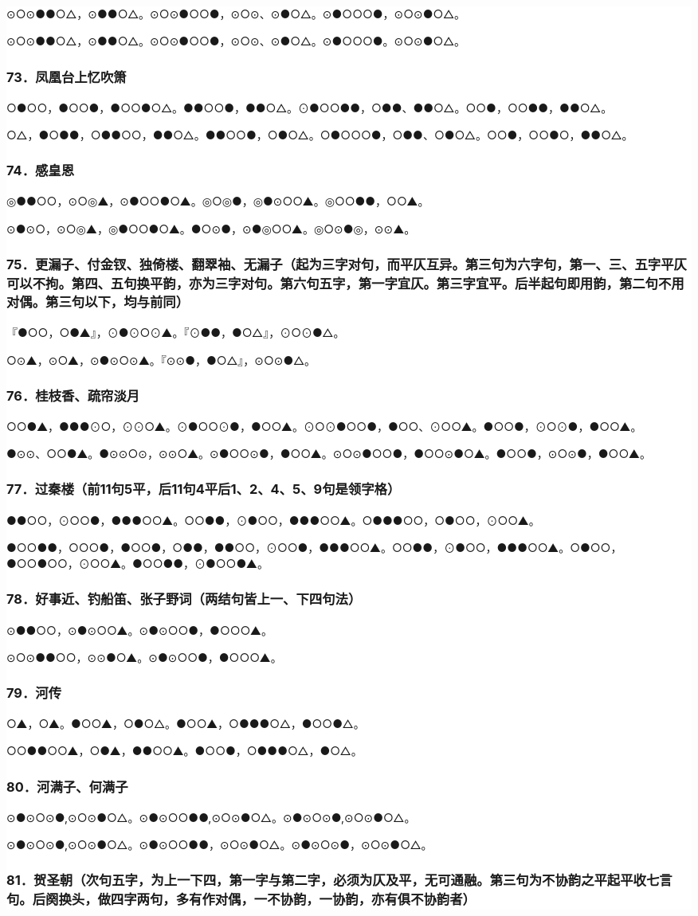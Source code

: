 ⊙○⊙●●○△，⊙●●○△。⊙○⊙●○○●，⊙○⊙、⊙●○△。⊙●○○○●，⊙○⊙●○△。

⊙○⊙●●○△，⊙●●○△。⊙○⊙●○○●，⊙○⊙、⊙●○△。⊙●○○○●。⊙○⊙●○△。

### 73．凤凰台上忆吹箫

○●○○，●○○●，●○○●○△。●●○○●，●●○△。⊙●○○●●，○●●、●●○△。○○●，○○●●，●●○△。

○△，●○●●，○●●○○，●●○△。●●○○●，○●○△。○●○○○●，○●●、○●○△。○○●，○○●○，●●○△。

### 74．感皇恩

◎●●○○，⊙○◎▲，⊙●○○●○▲。◎○◎●，◎●⊙○○▲。◎○○●●，○○▲。

⊙●⊙○，⊙○◎▲，◎●○○●○▲。●○⊙●，⊙●◎○○▲。◎○⊙●◎，⊙⊙▲。

### 75．更漏子、付金钗、独倚楼、翻翠袖、无漏子（起为三字对句，而平仄互异。第三句为六字句，第一、三、五字平仄可以不拘。第四、五句换平韵，亦为三字对句。第六句五字，第一字宜仄。第三字宜平。后半起句即用韵，第二句不用对偶。第三句以下，均与前同）

『●○○，○●▲』，⊙●⊙○⊙▲。『⊙●●，●○△』，⊙○⊙●△。

○⊙▲，⊙○▲，⊙●⊙○⊙▲。『⊙⊙●，●○△』，⊙○⊙●△。

### 76．桂枝香、疏帘淡月

○○●▲，●●●⊙○，⊙⊙○▲。⊙●○○⊙●，●○○▲。⊙○⊙●○○●，●○○、⊙○○▲。●○○●，⊙○⊙●，●○○▲。

●⊙⊙、○○●▲。●⊙⊙○⊙，⊙⊙○▲。⊙●○○⊙●，●○○▲。⊙○⊙●○○●，●○○⊙●○▲。●○○●，⊙○⊙●，●○○▲。

### 77．过秦楼（前11句5平，后11句4平后1、2、4、5、9句是领字格）

●●○○，⊙○○●，●●●○○▲。○○●●，⊙●○○，●●●○○▲。○●●●○○，○●○○，⊙○○▲。

●○○●●，○○○●，●○○●，○●●，●●○○，⊙○○●，●●●○○▲。○○●●，⊙●○○，●●●○○▲。○●○○，●○○●○○，⊙○○▲。●○○●●，⊙●○○●▲。

### 78．好事近、钓船笛、张子野词（两结句皆上一、下四句法）

⊙●●○○，⊙●⊙○○▲。⊙●⊙○○●，●○○○▲。

⊙○⊙●●○○，⊙⊙●○▲。⊙●⊙○○●，●○○○▲。

### 79．河传

○▲，○▲。●○○▲，○●○△。●○○▲，○●●●○△，●○○●△。

○○●●○○▲，○●▲，●●○○▲。●○○●，○●●●○△，●○△。

### 80．河满子、何满子

⊙●⊙○⊙●,⊙○⊙●○△。⊙●⊙○○●●,⊙○⊙●○△。⊙●⊙○⊙●,⊙○⊙●○△。

⊙●⊙○⊙●,⊙○⊙●○△。⊙●⊙○○●●，⊙○⊙●○△。⊙●⊙○⊙●，⊙○⊙●○△。

### 81．贺圣朝（次句五字，为上一下四，第一字与第二字，必须为仄及平，无可通融。第三句为不协韵之平起平收七言句。后阕换头，做四字两句，多有作对偶，一不协韵，一协韵，亦有俱不协韵者）
